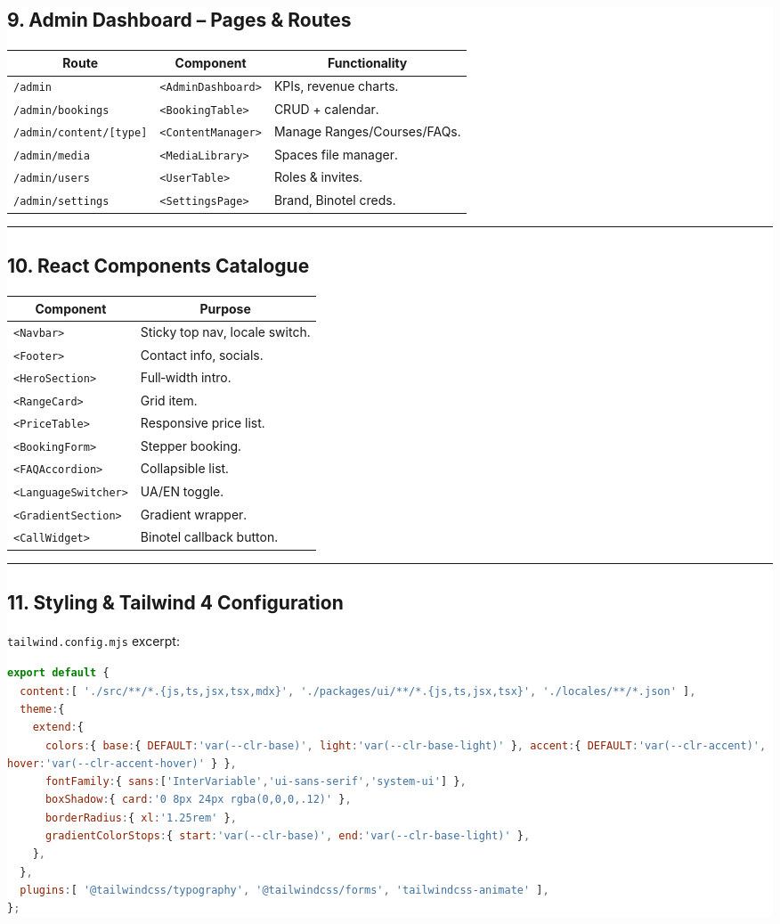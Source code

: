 
## 9. Admin Dashboard – Pages & Routes

| Route                   | Component          | Functionality               |
| ----------------------- | ------------------ | --------------------------- |
| `/admin`                | `<AdminDashboard>` | KPIs, revenue charts.       |
| `/admin/bookings`       | `<BookingTable>`   | CRUD + calendar.            |
| `/admin/content/[type]` | `<ContentManager>` | Manage Ranges/Courses/FAQs. |
| `/admin/media`          | `<MediaLibrary>`   | Spaces file manager.        |
| `/admin/users`          | `<UserTable>`      | Roles & invites.            |
| `/admin/settings`       | `<SettingsPage>`   | Brand, Binotel creds.       |

---

## 10. React Components Catalogue

| Component            | Purpose                        |
| -------------------- | ------------------------------ |
| `<Navbar>`           | Sticky top nav, locale switch. |
| `<Footer>`           | Contact info, socials.         |
| `<HeroSection>`      | Full‑width intro.              |
| `<RangeCard>`        | Grid item.                     |
| `<PriceTable>`       | Responsive price list.         |
| `<BookingForm>`      | Stepper booking.               |
| `<FAQAccordion>`     | Collapsible list.              |
| `<LanguageSwitcher>` | UA/EN toggle.                  |
| `<GradientSection>`  | Gradient wrapper.              |
| `<CallWidget>`       | Binotel callback button.       |

---

## 11. Styling & Tailwind 4 Configuration

`tailwind.config.mjs` excerpt:

```js
export default {
  content:[ './src/**/*.{js,ts,jsx,tsx,mdx}', './packages/ui/**/*.{js,ts,jsx,tsx}', './locales/**/*.json' ],
  theme:{
    extend:{
      colors:{ base:{ DEFAULT:'var(--clr-base)', light:'var(--clr-base-light)' }, accent:{ DEFAULT:'var(--clr-accent)', hover:'var(--clr-accent-hover)' } },
      fontFamily:{ sans:['InterVariable','ui-sans-serif','system-ui'] },
      boxShadow:{ card:'0 8px 24px rgba(0,0,0,.12)' },
      borderRadius:{ xl:'1.25rem' },
      gradientColorStops:{ start:'var(--clr-base)', end:'var(--clr-base-light)' },
    },
  },
  plugins:[ '@tailwindcss/typography', '@tailwindcss/forms', 'tailwindcss-animate' ],
};
```
